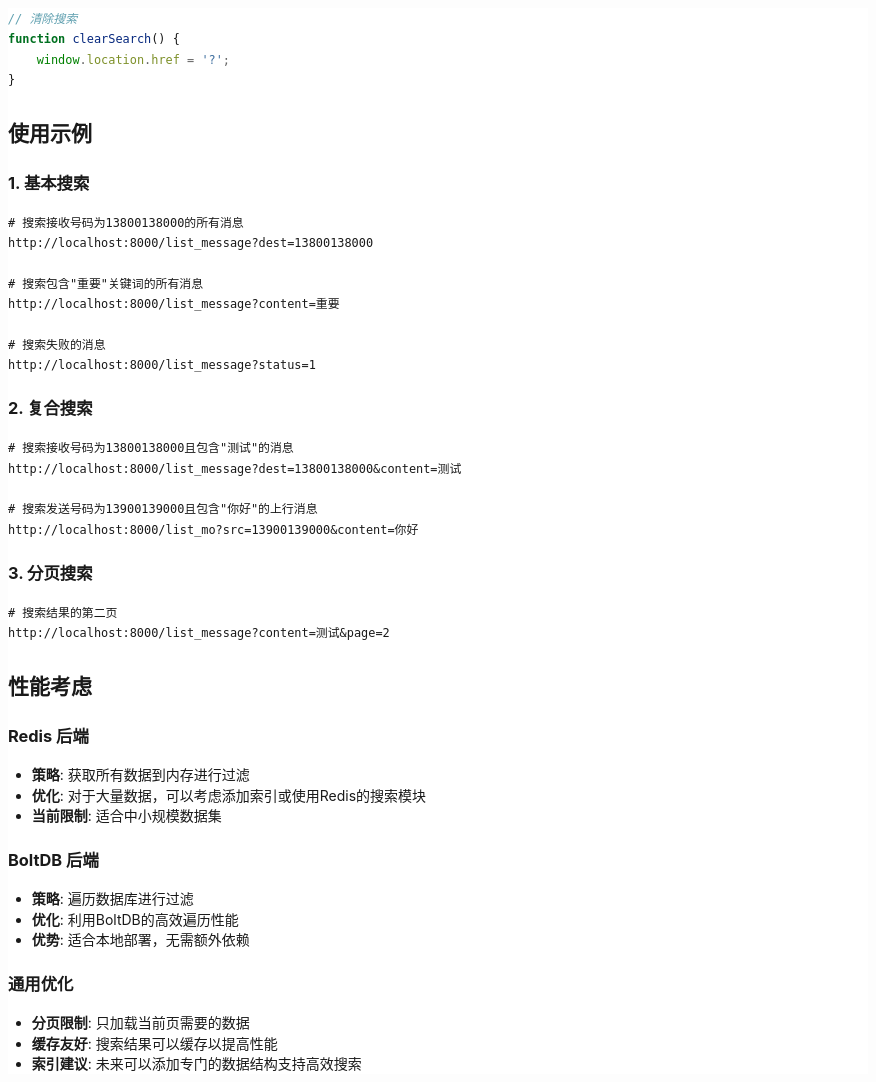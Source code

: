 ```javascript
// 清除搜索
function clearSearch() {
    window.location.href = '?';
}
```

## 使用示例

### 1. 基本搜索
```
# 搜索接收号码为13800138000的所有消息
http://localhost:8000/list_message?dest=13800138000

# 搜索包含"重要"关键词的所有消息
http://localhost:8000/list_message?content=重要

# 搜索失败的消息
http://localhost:8000/list_message?status=1
```

### 2. 复合搜索
```
# 搜索接收号码为13800138000且包含"测试"的消息
http://localhost:8000/list_message?dest=13800138000&content=测试

# 搜索发送号码为13900139000且包含"你好"的上行消息
http://localhost:8000/list_mo?src=13900139000&content=你好
```

### 3. 分页搜索
```
# 搜索结果的第二页
http://localhost:8000/list_message?content=测试&page=2
```

## 性能考虑

### Redis 后端
- **策略**: 获取所有数据到内存进行过滤
- **优化**: 对于大量数据，可以考虑添加索引或使用Redis的搜索模块
- **当前限制**: 适合中小规模数据集

### BoltDB 后端
- **策略**: 遍历数据库进行过滤
- **优化**: 利用BoltDB的高效遍历性能
- **优势**: 适合本地部署，无需额外依赖

### 通用优化
- **分页限制**: 只加载当前页需要的数据
- **缓存友好**: 搜索结果可以缓存以提高性能
- **索引建议**: 未来可以添加专门的数据结构支持高效搜索

